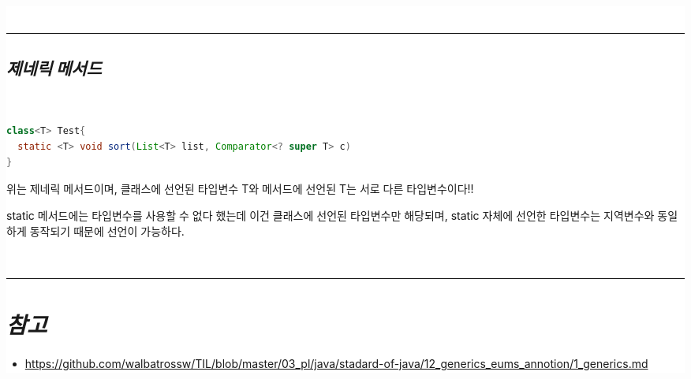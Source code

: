 </br>

---

## **_제네릭 메서드_**

</br>

```java
class<T> Test{
  static <T> void sort(List<T> list, Comparator<? super T> c)
}
```

위는 제네릭 메서드이며, 클래스에 선언된 타입변수 T와 메서드에 선언된 T는 서로 다른 타입변수이다!!

static 메서드에는 타입변수를 사용할 수 없다 했는데 이건 클래스에 선언된 타입변수만 해당되며, static 자체에 선언한 타입변수는 지역변수와 동일하게 동작되기 때문에 선언이 가능하다.

</br>

---

# **_참고_**

- https://github.com/walbatrossw/TIL/blob/master/03_pl/java/stadard-of-java/12_generics_eums_annotion/1_generics.md
